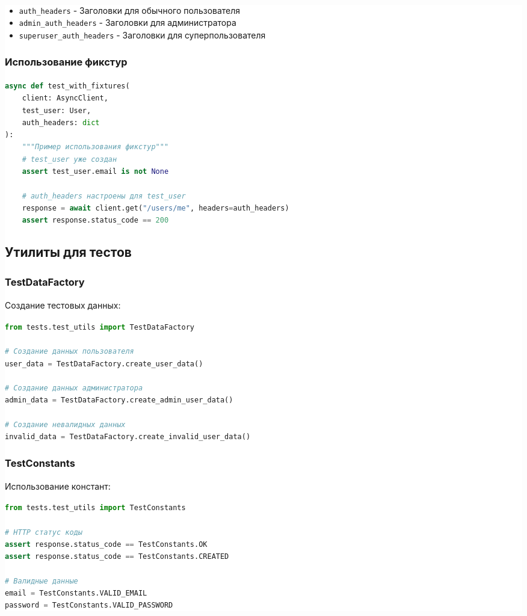 - `auth_headers` - Заголовки для обычного пользователя
- `admin_auth_headers` - Заголовки для администратора
- `superuser_auth_headers` - Заголовки для суперпользователя

### Использование фикстур

```python
async def test_with_fixtures(
    client: AsyncClient,
    test_user: User,
    auth_headers: dict
):
    """Пример использования фикстур"""
    # test_user уже создан
    assert test_user.email is not None
    
    # auth_headers настроены для test_user
    response = await client.get("/users/me", headers=auth_headers)
    assert response.status_code == 200
```

## Утилиты для тестов

### TestDataFactory

Создание тестовых данных:

```python
from tests.test_utils import TestDataFactory

# Создание данных пользователя
user_data = TestDataFactory.create_user_data()

# Создание данных администратора
admin_data = TestDataFactory.create_admin_user_data()

# Создание невалидных данных
invalid_data = TestDataFactory.create_invalid_user_data()
```

### TestConstants

Использование констант:

```python
from tests.test_utils import TestConstants

# HTTP статус коды
assert response.status_code == TestConstants.OK
assert response.status_code == TestConstants.CREATED

# Валидные данные
email = TestConstants.VALID_EMAIL
password = TestConstants.VALID_PASSWORD
```
